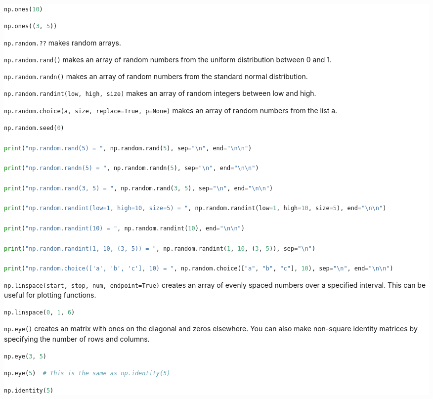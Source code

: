 ```py
np.ones(10)
```

```py
np.ones((3, 5))
```

`np.random.??` makes random arrays.

`np.random.rand()` makes an array of random numbers from the uniform distribution between 0 and 1.

`np.random.randn()` makes an array of random numbers from the standard normal distribution.

`np.random.randint(low, high, size)` makes an array of random integers between low and high.

`np.random.choice(a, size, replace=True, p=None)` makes an array of random numbers from the list a.

```py
np.random.seed(0)

print("np.random.rand(5) = ", np.random.rand(5), sep="\n", end="\n\n")

print("np.random.randn(5) = ", np.random.randn(5), sep="\n", end="\n\n")

print("np.random.rand(3, 5) = ", np.random.rand(3, 5), sep="\n", end="\n\n")

print("np.random.randint(low=1, high=10, size=5) = ", np.random.randint(low=1, high=10, size=5), end="\n\n")

print("np.random.randint(10) = ", np.random.randint(10), end="\n\n")

print("np.random.randint(1, 10, (3, 5)) = ", np.random.randint(1, 10, (3, 5)), sep="\n")

print("np.random.choice(['a', 'b', 'c'], 10) = ", np.random.choice(["a", "b", "c"], 10), sep="\n", end="\n\n")
```

`np.linspace(start, stop, num, endpoint=True)` creates an array of evenly spaced numbers over a specified interval. This can be useful for plotting functions.

```py
np.linspace(0, 1, 6)
```

`np.eye()` creates an matrix with ones on the diagonal and zeros elsewhere. You can also make non-square identity matrices by specifying the number of rows and columns.

```py
np.eye(3, 5)
```

```py
np.eye(5)  # This is the same as np.identity(5)
```

```py
np.identity(5)
```
